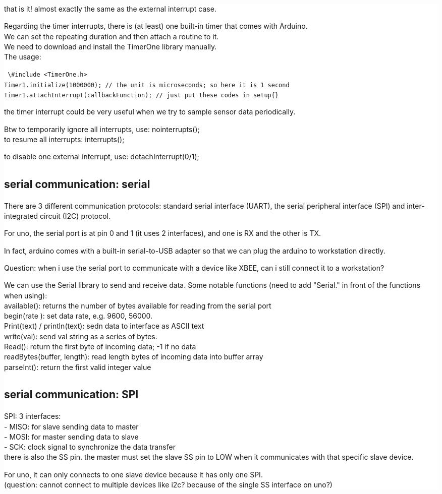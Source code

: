 that is it! almost exactly the same as the external interrupt case.

Regarding the timer interrupts, there is (at least) one built-in timer that comes with Arduino.  
We can set the repeating duration and then attach a routine to it.  
We need to download and install the TimerOne library manually.  
The usage:  
```
 \#include <TimerOne.h>  
Timer1.initialize(1000000); // the unit is microseconds; so here it is 1 second  
Timer1.attachInterrupt(callbackFunction); // just put these codes in setup{}
```

the timer interrupt could be very useful when we try to sample sensor data periodically.

Btw to temporarily ignore all interrupts, use: nointerrupts();  
to resume all interrupts: interrupts();

to disable one external interrupt, use: detachInterrupt(0/1);  


serial communication: serial
-----------------------

There are 3 different communication protocols: standard serial interface (UART), the serial peripheral interface (SPI) and inter-integrated circuit (I2C) protocol.

For uno, the serial port is at pin 0 and 1 (it uses 2 interfaces), and one is RX and the other is TX.

In fact, arduino comes with a built-in serial-to-USB adapter so that we can plug the arduino to workstation directly.

Question: when i use the serial port to communicate with a device like XBEE, can i still connect it to a workstation?

We can use the Serial library to send and receive data. 
Some notable functions (need to add "Serial." in front of the functions when using):  
available(): returns the number of bytes available for reading from the serial port  
begin(rate ): set data rate, e.g. 9600, 56000.  
Print(text) / println(text): sedn data to interface as ASCII text   
write(val): send val string as a series of bytes.  
Read(): return the first byte of incoming data; -1 if no data  
readBytes(buffer, length): read length bytes of incoming data into buffer array  
parseInt(): return the first valid integer value


serial communication: SPI
-----------------------------------

SPI: 3 interfaces:  
	- MISO: for slave sending data to master  
	- MOSI: for master sending data to slave  
	- SCK: clock signal to synchronize the data transfer  
there is also the SS pin. the master must set the slave SS pin to LOW when it communicates with that specific slave device.

For uno, it can only connects to one slave device because it has only one SPI.  
(question: cannot connect to multiple devices like i2c? because of the single SS interface on uno?)
